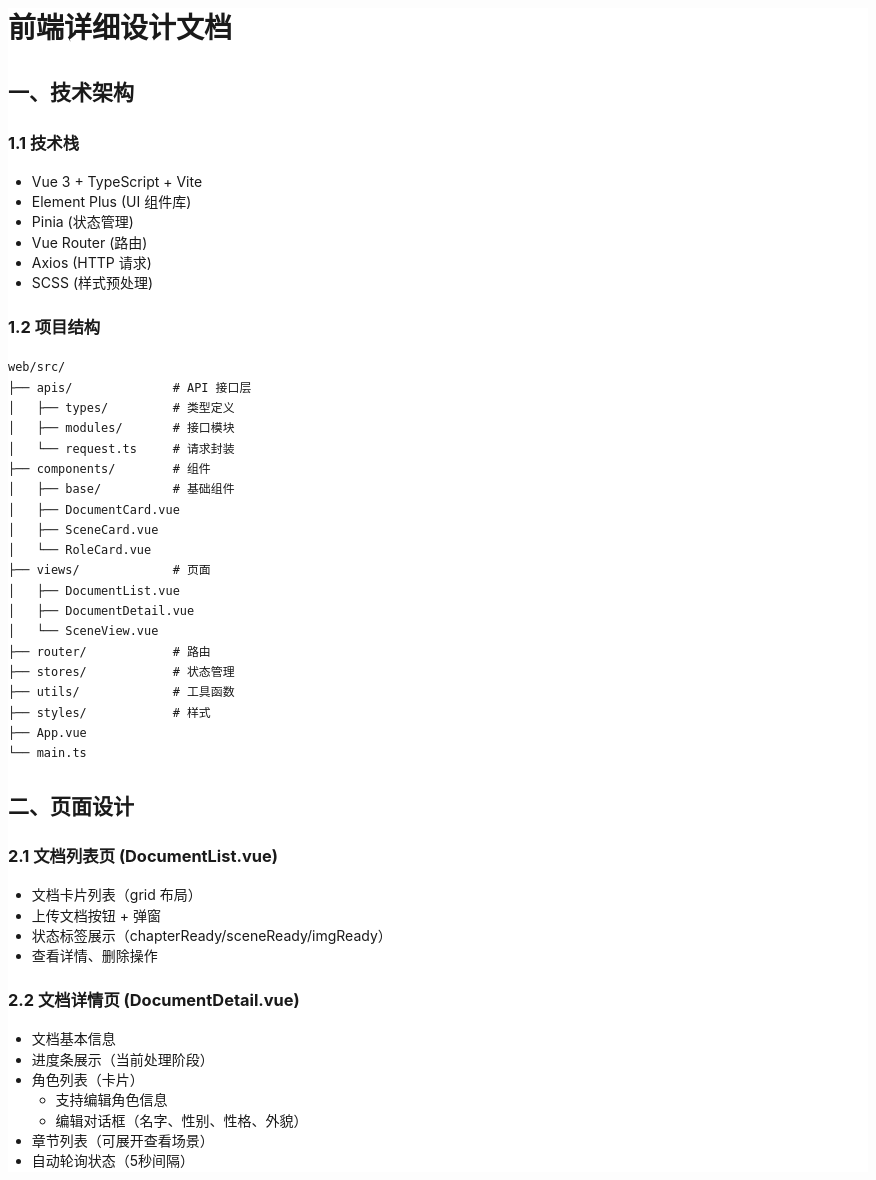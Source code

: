 # 前端详细设计文档

## 一、技术架构

### 1.1 技术栈
- Vue 3 + TypeScript + Vite
- Element Plus (UI 组件库)
- Pinia (状态管理)
- Vue Router (路由)
- Axios (HTTP 请求)
- SCSS (样式预处理)

### 1.2 项目结构
```
web/src/
├── apis/              # API 接口层
│   ├── types/         # 类型定义
│   ├── modules/       # 接口模块
│   └── request.ts     # 请求封装
├── components/        # 组件
│   ├── base/          # 基础组件
│   ├── DocumentCard.vue
│   ├── SceneCard.vue
│   └── RoleCard.vue
├── views/             # 页面
│   ├── DocumentList.vue
│   ├── DocumentDetail.vue
│   └── SceneView.vue
├── router/            # 路由
├── stores/            # 状态管理
├── utils/             # 工具函数
├── styles/            # 样式
├── App.vue
└── main.ts
```

## 二、页面设计

### 2.1 文档列表页 (DocumentList.vue)
- 文档卡片列表（grid 布局）
- 上传文档按钮 + 弹窗
- 状态标签展示（chapterReady/sceneReady/imgReady）
- 查看详情、删除操作

### 2.2 文档详情页 (DocumentDetail.vue)
- 文档基本信息
- 进度条展示（当前处理阶段）
- 角色列表（卡片）
  - 支持编辑角色信息
  - 编辑对话框（名字、性别、性格、外貌）
- 章节列表（可展开查看场景）
- 自动轮询状态（5秒间隔）
